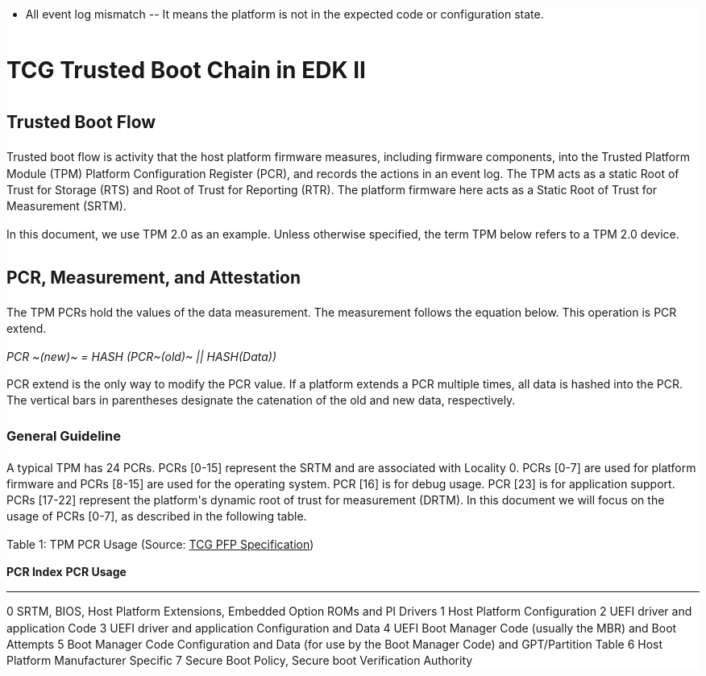 -   All event log mismatch -- It means the platform is not in the
    expected code or configuration state.

TCG Trusted Boot Chain in EDK II
================================

Trusted Boot Flow
-----------------

Trusted boot flow is activity that the host platform firmware measures,
including firmware components, into the Trusted Platform Module (TPM)
Platform Configuration Register (PCR), and records the actions in an
event log. The TPM acts as a static Root of Trust for Storage (RTS) and
Root of Trust for Reporting (RTR). The platform firmware here acts as a
Static Root of Trust for Measurement (SRTM).

In this document, we use TPM 2.0 as an example. Unless otherwise
specified, the term TPM below refers to a TPM 2.0 device.

PCR, Measurement, and Attestation
---------------------------------

The TPM PCRs hold the values of the data measurement. The measurement
follows the equation below. This operation is PCR extend.

*PCR ~(new)~ = HASH (PCR~(old)~ \|\| HASH(Data))*

PCR extend is the only way to modify the PCR value. If a platform
extends a PCR multiple times, all data is hashed into the PCR. The
vertical bars in parentheses designate the catenation of the old and new
data, respectively.

### General Guideline

A typical TPM has 24 PCRs. PCRs \[0-15\] represent the SRTM and are
associated with Locality 0. PCRs \[0-7\] are used for platform firmware
and PCRs \[8-15\] are used for the operating system. PCR \[16\] is for
debug usage. PCR \[23\] is for application support. PCRs \[17-22\]
represent the platform's dynamic root of trust for measurement (DRTM).
In this document we will focus on the usage of PCRs \[0-7\], as
described in the following table.

Table 1: TPM PCR Usage (Source: [TCG PFP
Specification](https://trustedcomputinggroup.org/resource/pc-client-specific-platform-firmware-profile-specification/))

  **PCR Index**   **PCR Usage**
  --------------- -----------------------------------------------------------------------------------------------------
  0               SRTM, BIOS, Host Platform Extensions, Embedded Option ROMs and PI Drivers
  1               Host Platform Configuration
  2               UEFI driver and application Code
  3               UEFI driver and application Configuration and Data
  4               UEFI Boot Manager Code (usually the MBR) and Boot Attempts
  5               Boot Manager Code Configuration and Data (for use by the Boot Manager Code) and GPT/Partition Table
  6               Host Platform Manufacturer Specific
  7               Secure Boot Policy, Secure boot Verification Authority
